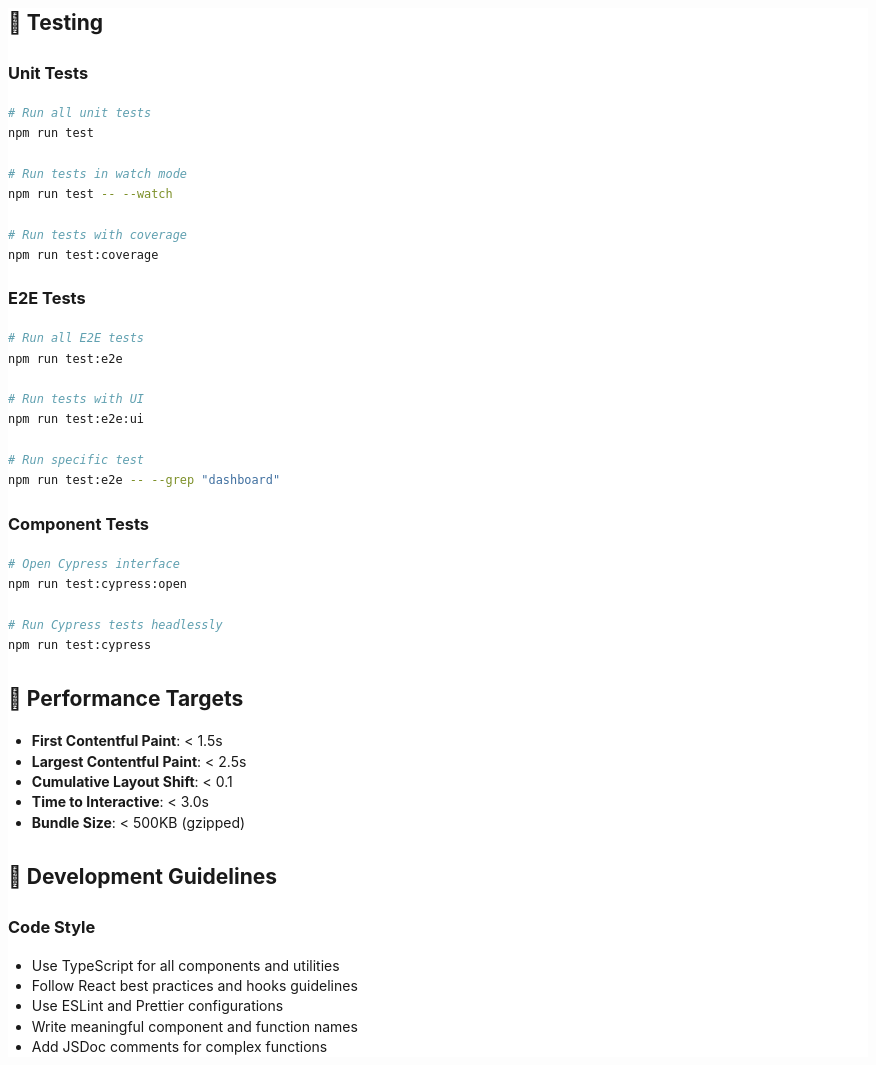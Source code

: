 ## 🧪 Testing

### Unit Tests
```bash
# Run all unit tests
npm run test

# Run tests in watch mode
npm run test -- --watch

# Run tests with coverage
npm run test:coverage
```

### E2E Tests
```bash
# Run all E2E tests
npm run test:e2e

# Run tests with UI
npm run test:e2e:ui

# Run specific test
npm run test:e2e -- --grep "dashboard"
```

### Component Tests
```bash
# Open Cypress interface
npm run test:cypress:open

# Run Cypress tests headlessly
npm run test:cypress
```

## 🎯 Performance Targets

- **First Contentful Paint**: < 1.5s
- **Largest Contentful Paint**: < 2.5s
- **Cumulative Layout Shift**: < 0.1
- **Time to Interactive**: < 3.0s
- **Bundle Size**: < 500KB (gzipped)

## 🔧 Development Guidelines

### Code Style
- Use TypeScript for all components and utilities
- Follow React best practices and hooks guidelines
- Use ESLint and Prettier configurations
- Write meaningful component and function names
- Add JSDoc comments for complex functions
